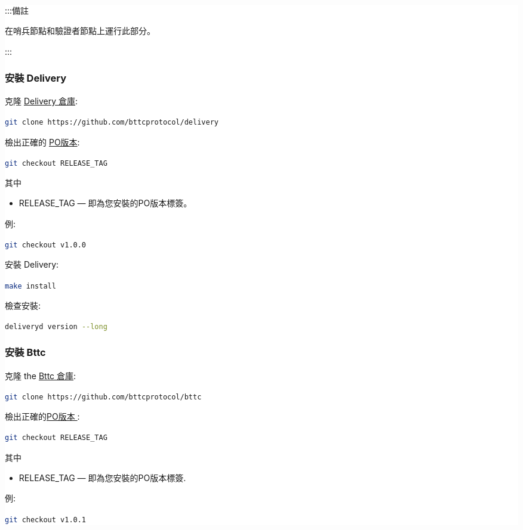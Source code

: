 :::備註

在哨兵節點和驗證者節點上運行此部分。

:::

### 安裝 Delivery


克隆 [Delivery 倉庫](https://github.com/bttcprotocol/delivery/):

```sh
git clone https://github.com/bttcprotocol/delivery
```

檢出正確的 [PO版本](https://github.com/bttcprotocol/delivery/releases):

```sh
git checkout RELEASE_TAG
```

其中

* RELEASE_TAG — 即為您安裝的PO版本標簽。

例:

```sh
git checkout v1.0.0
```

安裝 Delivery:

```sh
make install
```

檢查安裝:

```sh
deliveryd version --long
```

### 安裝  Bttc

克隆 the [Bttc 倉庫](https://github.com/bttcprotocol/bttc):

```sh
git clone https://github.com/bttcprotocol/bttc
```

檢出正確的[PO版本 ](https://github.com/bttcprotocol/bttc/releases):

```sh
git checkout RELEASE_TAG
```

其中

* RELEASE_TAG — 即為您安裝的PO版本標簽.

例:

```sh
git checkout v1.0.1
```
